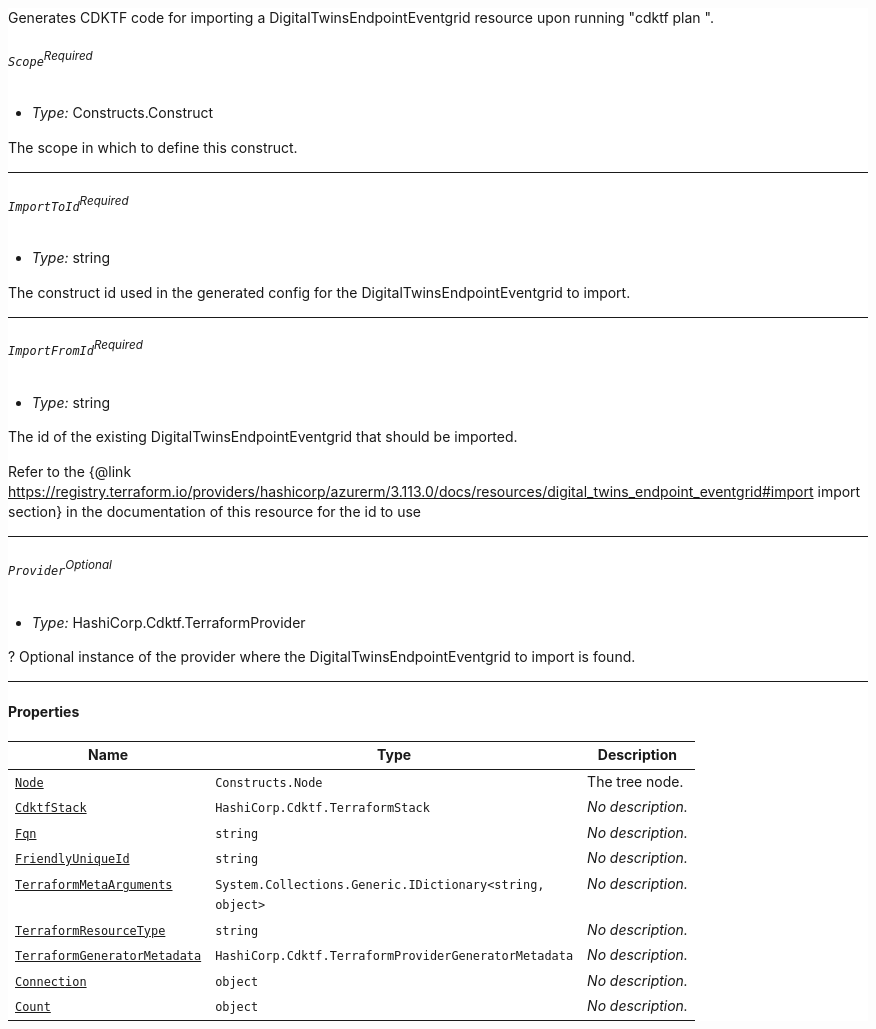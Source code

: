 Generates CDKTF code for importing a DigitalTwinsEndpointEventgrid resource upon running "cdktf plan <stack-name>".

###### `Scope`<sup>Required</sup> <a name="Scope" id="@cdktf/provider-azurerm.digitalTwinsEndpointEventgrid.DigitalTwinsEndpointEventgrid.generateConfigForImport.parameter.scope"></a>

- *Type:* Constructs.Construct

The scope in which to define this construct.

---

###### `ImportToId`<sup>Required</sup> <a name="ImportToId" id="@cdktf/provider-azurerm.digitalTwinsEndpointEventgrid.DigitalTwinsEndpointEventgrid.generateConfigForImport.parameter.importToId"></a>

- *Type:* string

The construct id used in the generated config for the DigitalTwinsEndpointEventgrid to import.

---

###### `ImportFromId`<sup>Required</sup> <a name="ImportFromId" id="@cdktf/provider-azurerm.digitalTwinsEndpointEventgrid.DigitalTwinsEndpointEventgrid.generateConfigForImport.parameter.importFromId"></a>

- *Type:* string

The id of the existing DigitalTwinsEndpointEventgrid that should be imported.

Refer to the {@link https://registry.terraform.io/providers/hashicorp/azurerm/3.113.0/docs/resources/digital_twins_endpoint_eventgrid#import import section} in the documentation of this resource for the id to use

---

###### `Provider`<sup>Optional</sup> <a name="Provider" id="@cdktf/provider-azurerm.digitalTwinsEndpointEventgrid.DigitalTwinsEndpointEventgrid.generateConfigForImport.parameter.provider"></a>

- *Type:* HashiCorp.Cdktf.TerraformProvider

? Optional instance of the provider where the DigitalTwinsEndpointEventgrid to import is found.

---

#### Properties <a name="Properties" id="Properties"></a>

| **Name** | **Type** | **Description** |
| --- | --- | --- |
| <code><a href="#@cdktf/provider-azurerm.digitalTwinsEndpointEventgrid.DigitalTwinsEndpointEventgrid.property.node">Node</a></code> | <code>Constructs.Node</code> | The tree node. |
| <code><a href="#@cdktf/provider-azurerm.digitalTwinsEndpointEventgrid.DigitalTwinsEndpointEventgrid.property.cdktfStack">CdktfStack</a></code> | <code>HashiCorp.Cdktf.TerraformStack</code> | *No description.* |
| <code><a href="#@cdktf/provider-azurerm.digitalTwinsEndpointEventgrid.DigitalTwinsEndpointEventgrid.property.fqn">Fqn</a></code> | <code>string</code> | *No description.* |
| <code><a href="#@cdktf/provider-azurerm.digitalTwinsEndpointEventgrid.DigitalTwinsEndpointEventgrid.property.friendlyUniqueId">FriendlyUniqueId</a></code> | <code>string</code> | *No description.* |
| <code><a href="#@cdktf/provider-azurerm.digitalTwinsEndpointEventgrid.DigitalTwinsEndpointEventgrid.property.terraformMetaArguments">TerraformMetaArguments</a></code> | <code>System.Collections.Generic.IDictionary<string, object></code> | *No description.* |
| <code><a href="#@cdktf/provider-azurerm.digitalTwinsEndpointEventgrid.DigitalTwinsEndpointEventgrid.property.terraformResourceType">TerraformResourceType</a></code> | <code>string</code> | *No description.* |
| <code><a href="#@cdktf/provider-azurerm.digitalTwinsEndpointEventgrid.DigitalTwinsEndpointEventgrid.property.terraformGeneratorMetadata">TerraformGeneratorMetadata</a></code> | <code>HashiCorp.Cdktf.TerraformProviderGeneratorMetadata</code> | *No description.* |
| <code><a href="#@cdktf/provider-azurerm.digitalTwinsEndpointEventgrid.DigitalTwinsEndpointEventgrid.property.connection">Connection</a></code> | <code>object</code> | *No description.* |
| <code><a href="#@cdktf/provider-azurerm.digitalTwinsEndpointEventgrid.DigitalTwinsEndpointEventgrid.property.count">Count</a></code> | <code>object</code> | *No description.* |